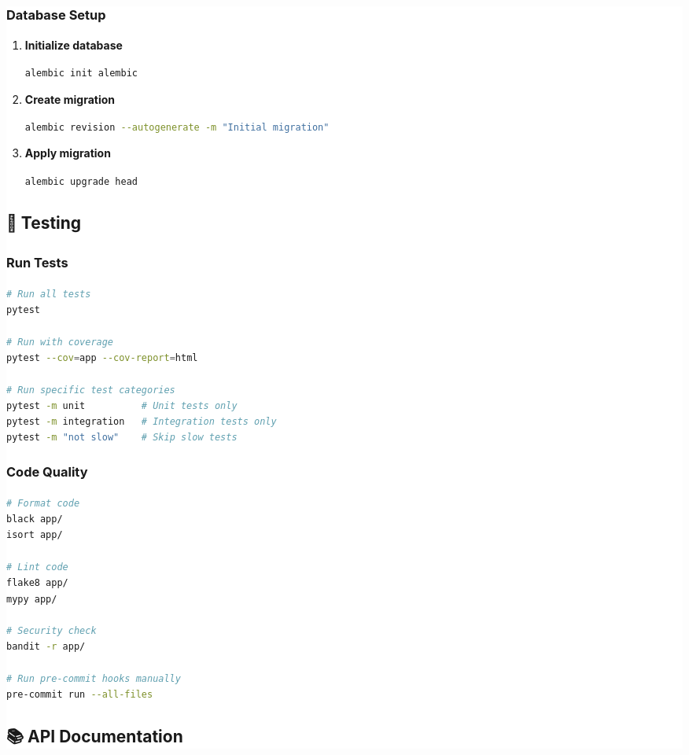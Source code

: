 ### Database Setup

1. **Initialize database**
   ```bash
   alembic init alembic
   ```

2. **Create migration**
   ```bash
   alembic revision --autogenerate -m "Initial migration"
   ```

3. **Apply migration**
   ```bash
   alembic upgrade head
   ```

## 🧪 Testing

### Run Tests
```bash
# Run all tests
pytest

# Run with coverage
pytest --cov=app --cov-report=html

# Run specific test categories
pytest -m unit          # Unit tests only
pytest -m integration   # Integration tests only
pytest -m "not slow"    # Skip slow tests
```

### Code Quality
```bash
# Format code
black app/
isort app/

# Lint code
flake8 app/
mypy app/

# Security check
bandit -r app/

# Run pre-commit hooks manually
pre-commit run --all-files
```

## 📚 API Documentation

